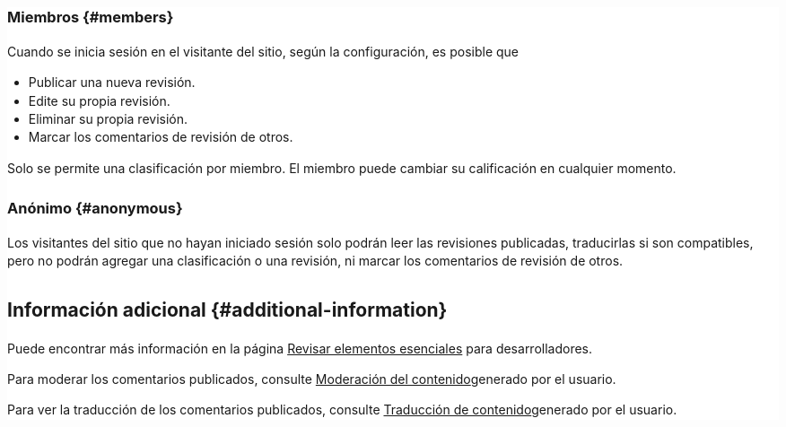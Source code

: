 ### Miembros {#members}

Cuando se inicia sesión en el visitante del sitio, según la configuración, es posible que

* Publicar una nueva revisión.
* Edite su propia revisión.
* Eliminar su propia revisión.
* Marcar los comentarios de revisión de otros.

Solo se permite una clasificación por miembro. El miembro puede cambiar su calificación en cualquier momento.

### Anónimo {#anonymous}

Los visitantes del sitio que no hayan iniciado sesión solo podrán leer las revisiones publicadas, traducirlas si son compatibles, pero no podrán agregar una clasificación o una revisión, ni marcar los comentarios de revisión de otros.

## Información adicional {#additional-information}

Puede encontrar más información en la página [Revisar elementos esenciales](reviews-basics.md) para desarrolladores.

Para moderar los comentarios publicados, consulte [Moderación del contenido](moderate-ugc.md)generado por el usuario.

Para ver la traducción de los comentarios publicados, consulte [Traducción de contenido](translate-ugc.md)generado por el usuario.
